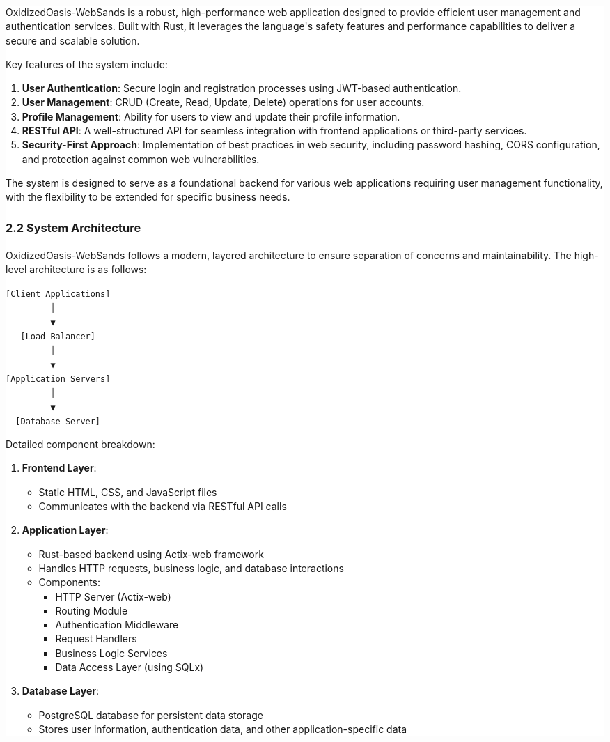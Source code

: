 OxidizedOasis-WebSands is a robust, high-performance web application designed to provide efficient user management and authentication services. Built with Rust, it leverages the language's safety features and performance capabilities to deliver a secure and scalable solution.

Key features of the system include:

1. **User Authentication**: Secure login and registration processes using JWT-based authentication.
2. **User Management**: CRUD (Create, Read, Update, Delete) operations for user accounts.
3. **Profile Management**: Ability for users to view and update their profile information.
4. **RESTful API**: A well-structured API for seamless integration with frontend applications or third-party services.
5. **Security-First Approach**: Implementation of best practices in web security, including password hashing, CORS configuration, and protection against common web vulnerabilities.

The system is designed to serve as a foundational backend for various web applications requiring user management functionality, with the flexibility to be extended for specific business needs.

### 2.2 System Architecture

OxidizedOasis-WebSands follows a modern, layered architecture to ensure separation of concerns and maintainability. The high-level architecture is as follows:

```
[Client Applications]
         │
         ▼
   [Load Balancer]
         │
         ▼
[Application Servers]
         │
         ▼
  [Database Server]
```

Detailed component breakdown:

1. **Frontend Layer**:
   - Static HTML, CSS, and JavaScript files
   - Communicates with the backend via RESTful API calls

2. **Application Layer**:
   - Rust-based backend using Actix-web framework
   - Handles HTTP requests, business logic, and database interactions
   - Components:
      - HTTP Server (Actix-web)
      - Routing Module
      - Authentication Middleware
      - Request Handlers
      - Business Logic Services
      - Data Access Layer (using SQLx)

3. **Database Layer**:
   - PostgreSQL database for persistent data storage
   - Stores user information, authentication data, and other application-specific data
